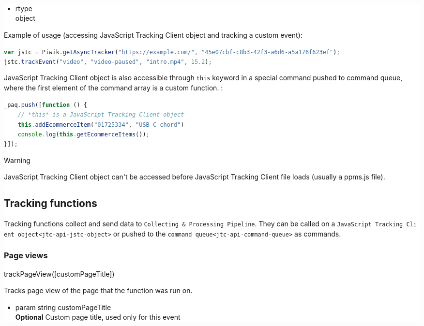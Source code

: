   - rtype  
    object

Example of usage (accessing JavaScript Tracking Client object and
tracking a custom event):

``` js
var jstc = Piwik.getAsyncTracker("https://example.com/", "45e07cbf-c8b3-42f3-a6d6-a5a176f623ef");
jstc.trackEvent("video", "video-paused", "intro.mp4", 15.2);
```

JavaScript Tracking Client object is also accessible through `this`
keyword in a special command pushed to command queue, where the first
element of the command array is a custom function. :

``` js
_paq.push([function () {
    // *this* is a JavaScript Tracking Client object
    this.addEcommerceItem("01725334", "USB-C chord")
    console.log(this.getEcommerceItems());
}]);
```

<div class="warning">

<div class="title">

Warning

</div>

JavaScript Tracking Client object can't be accessed before JavaScript
Tracking Client file loads (usually a
<span class="title-ref">ppms.js</span> file).

</div>

</div>

## Tracking functions

Tracking functions collect and send data to `Collecting & Processing
Pipeline`. They can be called on a `JavaScript Tracking Client
object<jtc-api-jstc-object>` or pushed to the `command
queue<jtc-api-command-queue>` as commands.

### Page views

<div id="jtc-api-trackPageView">

<div class="function">

trackPageView(\[customPageTitle\])

Tracks page view of the page that the function was run on.

  - param string customPageTitle  
    **Optional** Custom page title, used only for this event
